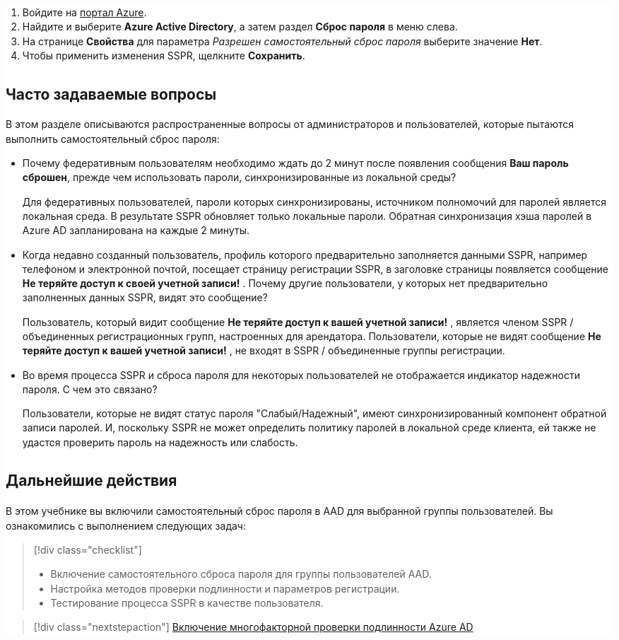 1. Войдите на [портал Azure](https://portal.azure.com).
1. Найдите и выберите **Azure Active Directory**, а затем раздел **Сброс пароля** в меню слева.
1. На странице **Свойства** для параметра *Разрешен самостоятельный сброс пароля* выберите значение **Нет**.
1. Чтобы применить изменения SSPR, щелкните **Сохранить**.

## <a name="faqs"></a>Часто задаваемые вопросы

В этом разделе описываются распространенные вопросы от администраторов и пользователей, которые пытаются выполнить самостоятельный сброс пароля:

- Почему федеративным пользователям необходимо ждать до 2 минут после появления сообщения **Ваш пароль сброшен**, прежде чем использовать пароли, синхронизированные из локальной среды?

  Для федеративных пользователей, пароли которых синхронизированы, источником полномочий для паролей является локальная среда. В результате SSPR обновляет только локальные пароли. Обратная синхронизация хэша паролей в Azure AD запланирована на каждые 2 минуты.

- Когда недавно созданный пользователь, профиль которого предварительно заполняется данными SSPR, например телефоном и электронной почтой, посещает страницу регистрации SSPR, в заголовке страницы появляется сообщение **Не теряйте доступ к своей учетной записи!** . Почему другие пользователи, у которых нет предварительно заполненных данных SSPR, видят это сообщение?

  Пользователь, который видит сообщение **Не теряйте доступ к вашей учетной записи!** , является членом SSPR / объединенных регистрационных групп, настроенных для арендатора. Пользователи, которые не видят сообщение **Не теряйте доступ к вашей учетной записи!** , не входят в SSPR / объединенные группы регистрации.

- Во время процесса SSPR и сброса пароля для некоторых пользователей не отображается индикатор надежности пароля. С чем это связано?

  Пользователи, которые не видят статус пароля "Слабый/Надежный", имеют синхронизированный компонент обратной записи паролей. И, поскольку SSPR не может определить политику паролей в локальной среде клиента, ей также не удастся проверить пароль на надежность или слабость. 

## <a name="next-steps"></a>Дальнейшие действия

В этом учебнике вы включили самостоятельный сброс пароля в AAD для выбранной группы пользователей. Вы ознакомились с выполнением следующих задач:

> [!div class="checklist"]
> * Включение самостоятельного сброса пароля для группы пользователей AAD.
> * Настройка методов проверки подлинности и параметров регистрации.
> * Тестирование процесса SSPR в качестве пользователя.

> [!div class="nextstepaction"]
> [Включение многофакторной проверки подлинности Azure AD](./tutorial-enable-azure-mfa.md)

